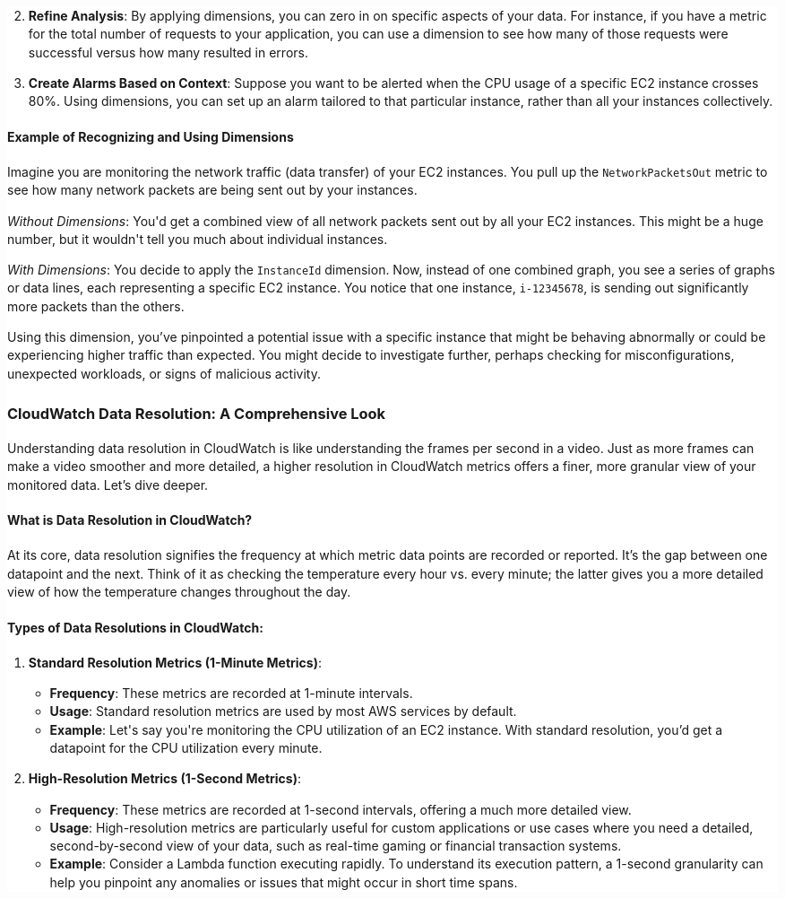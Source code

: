 2. **Refine Analysis**: By applying dimensions, you can zero in on specific aspects of your data. For instance, if you have a metric for the total number of requests to your application, you can use a dimension to see how many of those requests were successful versus how many resulted in errors.
    
3. **Create Alarms Based on Context**: Suppose you want to be alerted when the CPU usage of a specific EC2 instance crosses 80%. Using dimensions, you can set up an alarm tailored to that particular instance, rather than all your instances collectively.

#### **Example of Recognizing and Using Dimensions**

Imagine you are monitoring the network traffic (data transfer) of your EC2 instances. You pull up the `NetworkPacketsOut` metric to see how many network packets are being sent out by your instances.

_Without Dimensions_: You'd get a combined view of all network packets sent out by all your EC2 instances. This might be a huge number, but it wouldn't tell you much about individual instances.

_With Dimensions_: You decide to apply the `InstanceId` dimension. Now, instead of one combined graph, you see a series of graphs or data lines, each representing a specific EC2 instance. You notice that one instance, `i-12345678`, is sending out significantly more packets than the others.

Using this dimension, you’ve pinpointed a potential issue with a specific instance that might be behaving abnormally or could be experiencing higher traffic than expected. You might decide to investigate further, perhaps checking for misconfigurations, unexpected workloads, or signs of malicious activity.

### CloudWatch Data Resolution: A Comprehensive Look

Understanding data resolution in CloudWatch is like understanding the frames per second in a video. Just as more frames can make a video smoother and more detailed, a higher resolution in CloudWatch metrics offers a finer, more granular view of your monitored data. Let’s dive deeper.

#### **What is Data Resolution in CloudWatch?**

At its core, data resolution signifies the frequency at which metric data points are recorded or reported. It’s the gap between one datapoint and the next. Think of it as checking the temperature every hour vs. every minute; the latter gives you a more detailed view of how the temperature changes throughout the day.

#### **Types of Data Resolutions in CloudWatch**:

1. **Standard Resolution Metrics (1-Minute Metrics)**:
    
    - **Frequency**: These metrics are recorded at 1-minute intervals.
    - **Usage**: Standard resolution metrics are used by most AWS services by default.
    - **Example**: Let's say you're monitoring the CPU utilization of an EC2 instance. With standard resolution, you’d get a datapoint for the CPU utilization every minute.
2. **High-Resolution Metrics (1-Second Metrics)**:
    
    - **Frequency**: These metrics are recorded at 1-second intervals, offering a much more detailed view.
    - **Usage**: High-resolution metrics are particularly useful for custom applications or use cases where you need a detailed, second-by-second view of your data, such as real-time gaming or financial transaction systems.
    - **Example**: Consider a Lambda function executing rapidly. To understand its execution pattern, a 1-second granularity can help you pinpoint any anomalies or issues that might occur in short time spans.
